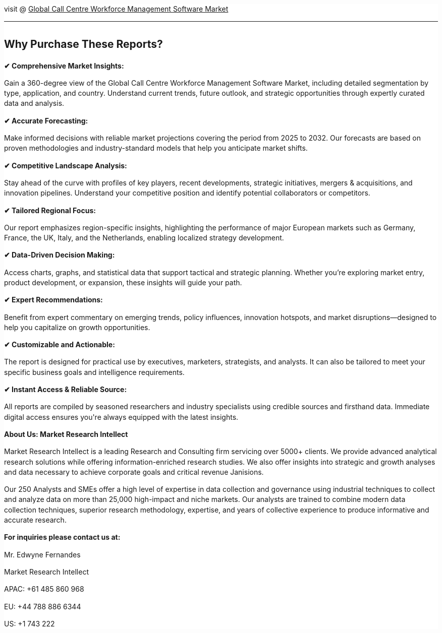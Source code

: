 visit&nbsp;@</strong>&nbsp;</span><span class="font-[700]"><a href="https://www.marketresearchintellect.com/product/global-call-centre-workforce-management-software-market-size-forecast/?utm_source=Linkedin&utm_medium=019" target="_blank" data-tracking-control-name="article-ssr-frontend-pulse_little-text-block" data-tracking-will-navigate="" data-test-link="">Global Call Centre Workforce Management Software Market</a></span></p></blockquote><hr /><h2>Why Purchase These Reports?</h2><p><strong>✔ Comprehensive Market Insights:</strong></p><p>Gain a 360-degree view of the Global Call Centre Workforce Management Software Market, including detailed segmentation by type, application, and country. Understand current trends, future outlook, and strategic opportunities through expertly curated data and analysis.</p><p><strong>✔ Accurate Forecasting:</strong></p><p>Make informed decisions with reliable market projections covering the period from 2025 to 2032. Our forecasts are based on proven methodologies and industry-standard models that help you anticipate market shifts.</p><p><strong>✔ Competitive Landscape Analysis:</strong></p><p>Stay ahead of the curve with profiles of key players, recent developments, strategic initiatives, mergers &amp; acquisitions, and innovation pipelines. Understand your competitive position and identify potential collaborators or competitors.</p><p><strong>✔ Tailored Regional Focus:</strong></p><p>Our report emphasizes region-specific insights, highlighting the performance of major European markets such as Germany, France, the UK, Italy, and the Netherlands, enabling localized strategy development.</p><p><strong>✔ Data-Driven Decision Making:</strong></p><p>Access charts, graphs, and statistical data that support tactical and strategic planning. Whether you&rsquo;re exploring market entry, product development, or expansion, these insights will guide your path.</p><p><strong>✔ Expert Recommendations:</strong></p><p>Benefit from expert commentary on emerging trends, policy influences, innovation hotspots, and market disruptions&mdash;designed to help you capitalize on growth opportunities.</p><p><strong>✔ Customizable and Actionable:</strong></p><p>The report is designed for practical use by executives, marketers, strategists, and analysts. It can also be tailored to meet your specific business goals and intelligence requirements.</p><p><strong>✔ Instant Access &amp; Reliable Source:</strong></p><p>All reports are compiled by seasoned researchers and industry specialists using credible sources and firsthand data. Immediate digital access ensures you're always equipped with the latest insights.</p><p><strong><span class="font-[700]">About Us: Market Research Intellect</span></strong></p><p><span class="">Market Research Intellect is a leading Research and Consulting firm servicing over 5000+ clients. We provide advanced analytical research solutions while offering information-enriched research studies.&nbsp;</span>We also offer insights into strategic and growth analyses and data necessary to achieve corporate goals and critical revenue Janisions.</p><p><span class="">Our 250 Analysts and SMEs offer a high level of expertise in data collection and governance using industrial techniques to collect and analyze data on more than 25,000 high-impact and niche markets. Our analysts are trained to combine modern data collection techniques, superior research methodology, expertise, and years of collective experience to produce informative and accurate research.</span></p><p><strong>For inquiries please contact us at:</strong></p><p>Mr. Edwyne Fernandes</p><p>Market Research Intellect</p><p>APAC: +61 485 860 968</p><p>EU: +44 788 886 6344</p><p>US: +1 743 222